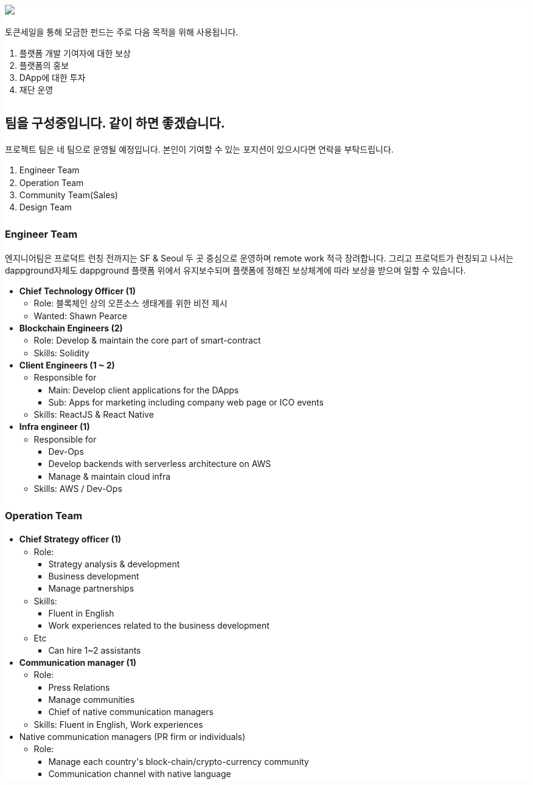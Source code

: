    ![](https://s3.ap-northeast-2.amazonaws.com/my-publics/public-sales.png)

토큰세일을 통해 모금한 펀드는 주로 다음 목적을 위해 사용됩니다.

1. 플랫폼 개발 기여자에 대한 보상
2. 플랫폼의 홍보
3. DApp에 대한 투자
4. 재단 운영



## 팀을 구성중입니다. 같이 하면 좋겠습니다.

프로젝트 팀은 네 팀으로 운영될 예정입니다. 본인이 기여할 수 있는 포지션이 있으시다면 연락을 부탁드립니다.

1. Engineer Team
2. Operation Team
3. Community Team(Sales)
4. Design Team

### Engineer Team

엔지니어팀은 프로덕트 런칭 전까지는 SF & Seoul 두 곳 중심으로 운영하며 remote work 적극 장려합니다. 그리고 프로덕트가 런칭되고 나서는 dappground자체도 dappground 플랫폼 위에서 유지보수되며 플랫폼에 정해진 보상체계에 따라 보상을 받으며 일할 수 있습니다.

- **Chief Technology Officer (1)**
  - Role: 블록체인 상의 오픈소스 생태계를 위한 비전 제시
  - Wanted: Shawn Pearce
- **Blockchain Engineers (2)**
  - Role: Develop & maintain the core part of smart-contract
  - Skills: Solidity
- **Client Engineers (1 ~ 2)**
  - Responsible for
    - Main: Develop client applications for the DApps
    - Sub: Apps for marketing including company web page or ICO events
  - Skills: ReactJS & React Native
- **Infra engineer (1)**
  - Responsible for
    - Dev-Ops
    - Develop backends with serverless architecture on AWS
    - Manage & maintain cloud infra
  - Skills: AWS / Dev-Ops

### Operation Team

- **Chief Strategy officer (1)**
  - Role:
    - Strategy analysis & development
    - Business development
    - Manage partnerships
  - Skills:
    - Fluent in English
    - Work experiences related to the business development
  - Etc
    - Can hire 1~2 assistants
- **Communication manager (1)**
  - Role: 
    - Press Relations
    - Manage communities
    - Chief of native communication managers
  - Skills: Fluent in English, Work experiences
- Native communication managers (PR firm or individuals)
  - Role: 
    - Manage each country's block-chain/crypto-currency community
    - Communication channel with native language
